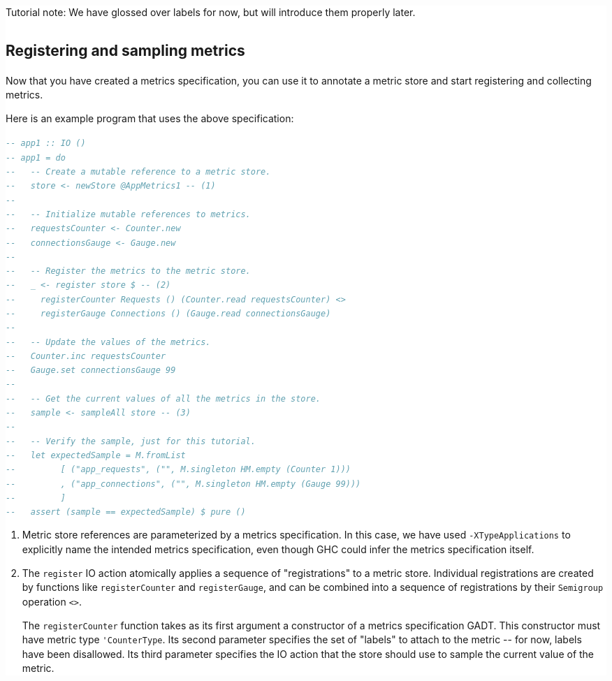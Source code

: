 Tutorial note: We have glossed over labels for now, but will introduce
them properly later.

## Registering and sampling metrics

Now that you have created a metrics specification, you can use it to
annotate a metric store and start registering and collecting metrics.

Here is an example program that uses the above specification:

```haskell
-- app1 :: IO ()
-- app1 = do
--   -- Create a mutable reference to a metric store.
--   store <- newStore @AppMetrics1 -- (1)
-- 
--   -- Initialize mutable references to metrics.
--   requestsCounter <- Counter.new
--   connectionsGauge <- Gauge.new
-- 
--   -- Register the metrics to the metric store.
--   _ <- register store $ -- (2)
--     registerCounter Requests () (Counter.read requestsCounter) <>
--     registerGauge Connections () (Gauge.read connectionsGauge)
-- 
--   -- Update the values of the metrics.
--   Counter.inc requestsCounter
--   Gauge.set connectionsGauge 99
-- 
--   -- Get the current values of all the metrics in the store.
--   sample <- sampleAll store -- (3)
-- 
--   -- Verify the sample, just for this tutorial.
--   let expectedSample = M.fromList
--         [ ("app_requests", ("", M.singleton HM.empty (Counter 1)))
--         , ("app_connections", ("", M.singleton HM.empty (Gauge 99)))
--         ]
--   assert (sample == expectedSample) $ pure ()
```

1. Metric store references are parameterized by a metrics specification.
   In this case, we have used `-XTypeApplications` to explicitly name
   the intended metrics specification, even though GHC could infer the
   metrics specification itself.

1. The `register` IO action atomically applies a sequence of
   "registrations" to a metric store. Individual registrations are
   created by functions like `registerCounter` and `registerGauge`, and
   can be combined into a sequence of registrations by their `Semigroup`
   operation `<>`.

   The `registerCounter` function takes as its first argument a
   constructor of a metrics specification GADT. This constructor must
   have metric type `'CounterType`. Its second parameter specifies the
   set of "labels" to attach to the metric -- for now, labels have been
   disallowed. Its third parameter specifies the IO action that the
   store should use to sample the current value of the metric.
